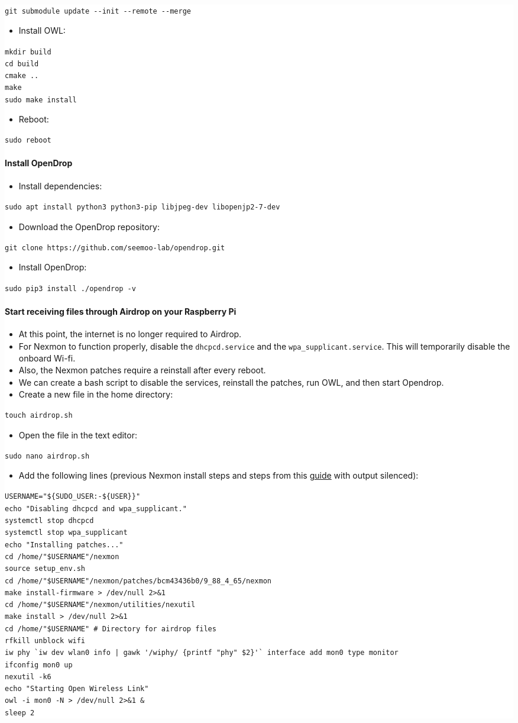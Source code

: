 ```
git submodule update --init --remote --merge
```
- Install OWL:
```
mkdir build
cd build
cmake ..
make
sudo make install
```
- Reboot:
```
sudo reboot
```
#### Install OpenDrop
- Install dependencies:
```
sudo apt install python3 python3-pip libjpeg-dev libopenjp2-7-dev
```
- Download the OpenDrop repository:
```
git clone https://github.com/seemoo-lab/opendrop.git
```
- Install OpenDrop:
```
sudo pip3 install ./opendrop -v
```
#### Start receiving files through Airdrop on your Raspberry Pi
- At this point, the internet is no longer required to Airdrop.
- For Nexmon to function properly, disable the `dhcpcd.service` and the `wpa_supplicant.service`. This will temporarily disable the onboard Wi-fi.
- Also, the Nexmon patches require a reinstall after every reboot.
- We can create a bash script to disable the services, reinstall the patches, run OWL, and then start Opendrop.
- Create a new file in the home directory:
```
touch airdrop.sh
```
- Open the file in the text editor:
```
sudo nano airdrop.sh
```
- Add the following lines (previous Nexmon install steps and steps from this [guide](https://owlink.org/2019/05/16/howto-use-airdrop-on-raspberry-pi-3.html) with output silenced):
```
USERNAME="${SUDO_USER:-${USER}}"
echo "Disabling dhcpcd and wpa_supplicant."
systemctl stop dhcpcd
systemctl stop wpa_supplicant
echo "Installing patches..."
cd /home/"$USERNAME"/nexmon
source setup_env.sh
cd /home/"$USERNAME"/nexmon/patches/bcm43436b0/9_88_4_65/nexmon
make install-firmware > /dev/null 2>&1
cd /home/"$USERNAME"/nexmon/utilities/nexutil
make install > /dev/null 2>&1
cd /home/"$USERNAME" # Directory for airdrop files
rfkill unblock wifi
iw phy `iw dev wlan0 info | gawk '/wiphy/ {printf "phy" $2}'` interface add mon0 type monitor
ifconfig mon0 up
nexutil -k6
echo "Starting Open Wireless Link"
owl -i mon0 -N > /dev/null 2>&1 &
sleep 2
```